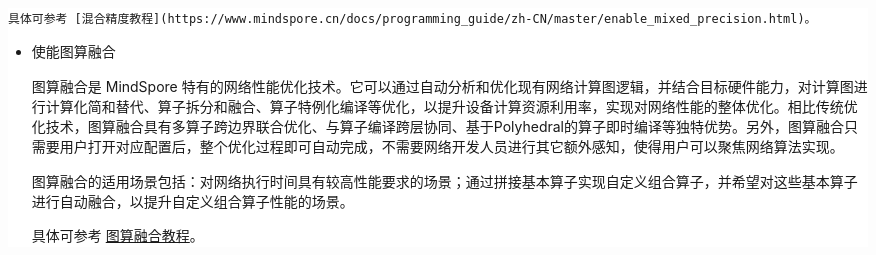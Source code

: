     具体可参考 [混合精度教程](https://www.mindspore.cn/docs/programming_guide/zh-CN/master/enable_mixed_precision.html)。

- 使能图算融合

    图算融合是 MindSpore 特有的网络性能优化技术。它可以通过自动分析和优化现有网络计算图逻辑，并结合目标硬件能力，对计算图进行计算化简和替代、算子拆分和融合、算子特例化编译等优化，以提升设备计算资源利用率，实现对网络性能的整体优化。相比传统优化技术，图算融合具有多算子跨边界联合优化、与算子编译跨层协同、基于Polyhedral的算子即时编译等独特优势。另外，图算融合只需要用户打开对应配置后，整个优化过程即可自动完成，不需要网络开发人员进行其它额外感知，使得用户可以聚焦网络算法实现。

    图算融合的适用场景包括：对网络执行时间具有较高性能要求的场景；通过拼接基本算子实现自定义组合算子，并希望对这些基本算子进行自动融合，以提升自定义组合算子性能的场景。

    具体可参考 [图算融合教程](https://www.mindspore.cn/docs/programming_guide/zh-CN/master/enable_graph_kernel_fusion.html)。

